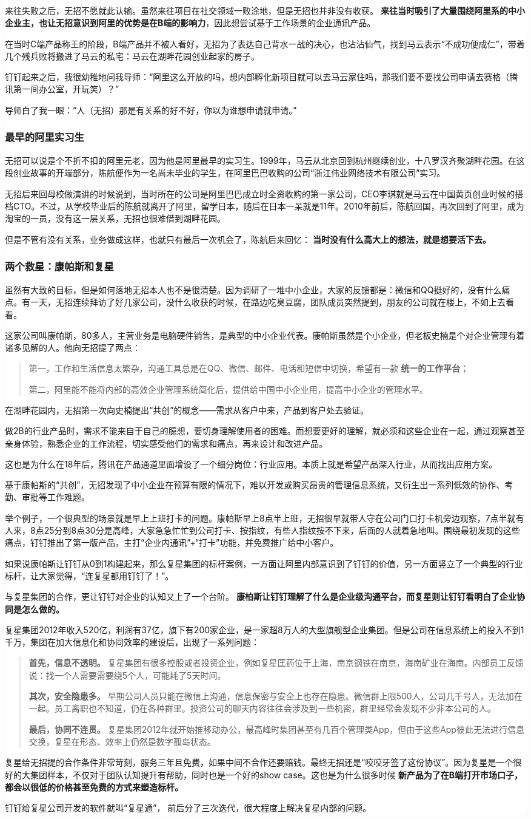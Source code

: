 来往失败之后，无招不愿就此认输。虽然来往项目在社交领域一败涂地，但是无招也并非没有收获。 **来往当时吸引了大量围绕阿里系的中小企业主，也让无招意识到阿里的优势是在B端的影响力**，因此想尝试基于工作场景的企业通讯产品。

在当时C端产品称王的阶段，B端产品并不被人看好，无招为了表达自己背水一战的决心，也沾沾仙气，找到马云表示“不成功便成仁”，带着几个残兵败将搬进了马云的私宅：马云在湖畔花园创业起家的房子。

钉钉起来之后，我很幼稚地问我导师：“阿里这么开放的吗，想内部孵化新项目就可以去马云家住吗，那我们要不要找公司申请去赛格（腾讯第一间办公室，开玩笑）？”

导师白了我一眼：“人（无招）那是有关系的好不好，你以为谁想申请就申请。”

### 最早的阿里实习生

无招可以说是个不折不扣的阿里元老，因为他是阿里最早的实习生。1999年，马云从北京回到杭州继续创业，十八罗汉齐聚湖畔花园。在这段创业故事的开端部分，陈航便作为一名尚未毕业的学生，在阿里巴巴收购的公司“浙江伟业网络技术有限公司”实习。

无招后来回母校做演讲的时候说到，当时所在的公司是阿里巴巴成立时全资收购的第一家公司，CEO李琪就是马云在中国黄页创业时候的搭档CTO。不过，从学校毕业后的陈航就离开了阿里，留学日本，随后在日本一呆就是11年。2010年前后，陈航回国，再次回到了阿里，成为淘宝的一员，没有这一层关系，无招也很难借到湖畔花园。

但是不管有没有关系，业务做成这样，也就只有最后一次机会了，陈航后来回忆： **当时没有什么高大上的想法，就是想要活下去。**

### 两个救星：康帕斯和复星

虽然有大致的目标，但是如何落地无招本人也不是很清楚。因为调研了一堆中小企业，大家的反馈都是：微信和QQ挺好的，没有什么痛点。有一天，无招连续拜访了好几家公司，没什么收获的时候，在路边吃臭豆腐，团队成员突然提到，朋友的公司就在楼上，不如上去看看。

这家公司叫康帕斯，80多人，主营业务是电脑硬件销售，是典型的中小企业代表。康帕斯虽然是个小企业，但老板史楠是个对企业管理有着诸多见解的人。他向无招提了两点：

> 第一，工作和生活信息太繁杂，沟通工具总是在QQ、微信、邮件、电话和短信中切换，希望有一款 **统一的工作平台**；
>
> 第二，阿里能不能将内部的高效企业管理系统简化后，提供给中国中小企业用，提高中小企业的管理水平。

在湖畔花园内，无招第一次向史楠提出“共创”的概念——需求从客户中来，产品到客户处去验证。

做2B的行业产品时，需求不能来自于自己的臆想，要切身理解使用者的困难。而想要更好的理解，就必须和这些企业在一起，通过观察甚至亲身体验，熟悉企业的工作流程，切实感受他们的需求和痛点，再来设计和改进产品。

这也是为什么在18年后，腾讯在产品通道里面增设了一个细分岗位：行业应用。本质上就是希望产品深入行业，从而找出应用方案。

基于康帕斯的“共创”，无招发现了中小企业在预算有限的情况下，难以开发或购买昂贵的管理信息系统，又衍生出一系列低效的协作、考勤、审批等工作难题。

举个例子，一个很典型的场景就是早上上班打卡的问题。康帕斯早上8点半上班，无招很早就带人守在公司门口打卡机旁边观察，7点半就有人来，8点25分到8点30分是高峰，大家急急忙忙到公司打卡、按指纹，有些人指纹按不下来，后面的人就着急地叫。围绕最初发现的这些痛点，钉钉推出了第一版产品，主打“企业内通讯”+“打卡”功能，并免费推广给中小客户。

如果说康帕斯让钉钉从0到1构建起来，那么复星集团的标杆案例，一方面让阿里内部意识到了钉钉的价值，另一方面竖立了一个典型的行业标杆，让大家觉得，“连复星都用钉钉了！”。

与复星集团的合作，更让钉钉对企业的认知又上了一个台阶。 **康柏斯让钉钉理解了什么是企业级沟通平台，而复星则让钉钉看明白了企业协同是怎么做的。**

复星集团2012年收入520亿，利润有37亿，旗下有200家企业，是一家超8万人的大型旗舰型企业集团。但是公司在信息系统上的投入不到1千万，集团在加大信息化和协同效率的建设后，出现了一系列问题：

> **首先，信息不透明。** 复星集团有很多控股或者投资企业，例如复星匡药位于上海，南京钢铁在南京，海南矿业在海南。内部员工反馈说：找一个人需要需要绕5个人，可能耗了5天时间。
>
> **其次，安全隐患多。** 早期公司人员只能在微信上沟通，信息保密与安全上也存在隐患。微信群上限500人，公司几千号人，无法加在一起。员工离职也不知道，仍在各种群里。投资公司的聊天内容往往会涉及到一些机密，群里经常会发现不少非本公司的人。
>
> **最后，协同不连贯。** 复星集团2012年就开始推移动办公，最高峰时集团甚至有几百个管理类App，但由于这些App彼此无法进行信息交换，复星在形态、效率上仍然是数字孤岛状态。

复星给无招提的合作条件非常苛刻，服务三年且免费，如果中间不合作还要赔钱。最终无招还是“咬咬牙签了这份协议”。因为复星是一个很好的大集团样本，不仅对于团队认知提升有帮助，同时也是一个好的show case。这也是为什么很多时候 **新产品为了在B端打开市场口子，都会以很低的价格甚至免费的方式来塑造标杆。**

钉钉给复星公司开发的软件就叫“复星通”， 前后分了三次迭代，很大程度上解决复星内部的问题。
